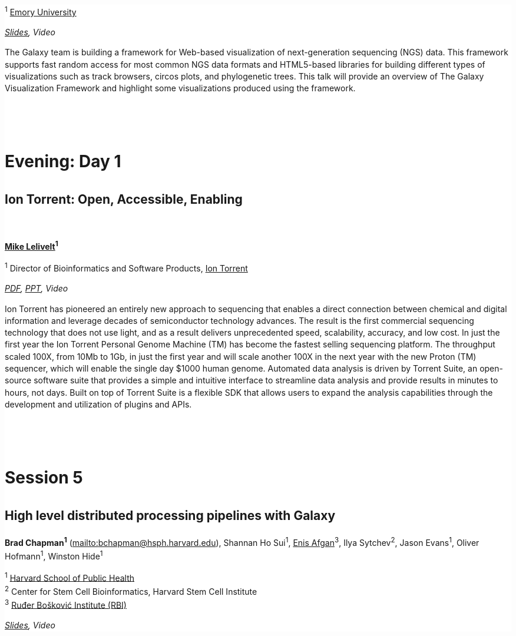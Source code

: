  <sup>1</sup> [Emory University](http://emory.edu/)

*[Slides](PLACEHOLDER_ATTACHMENT_URL/src/Documents/Presentations/GCC2012/Goecks.pdf), Video*

The Galaxy team is building a framework for Web-based visualization of next-generation sequencing (NGS) data. This framework supports fast random access for most common NGS data formats and HTML5-based libraries for building different types of visualizations such as track browsers, circos plots, and phylogenetic trees. This talk will provide an overview of The Galaxy Visualization Framework and highlight some visualizations produced using the framework.

<br /><br />

# Evening: Day 1

## Ion Torrent: Open, Accessible, Enabling

<div class='right'><img src="/src/MikeLelivelt/pic.png" alt="" width="100" /></div>

**[Mike Lelivelt](/src/MikeLelivelt/index.md)<sup>1</sup>**

 <sup>1</sup> Director of Bioinformatics and Software Products, [Ion Torrent](http://lifetech.com) 

*[PDF](PLACEHOLDER_ATTACHMENT_URL/src/Documents/Presentations/GCC2012/Lelivelt.pdf), [PPT](PLACEHOLDER_ATTACHMENT_URL/src/Documents/Presentations/GCC2012/Lelivelt.ppt), Video*

Ion Torrent has pioneered an entirely new approach to sequencing that enables a direct connection between chemical and digital information and leverage decades of semiconductor technology advances. The result is the first commercial sequencing technology that does not use light, and as a result delivers unprecedented speed, scalability, accuracy, and low cost. In just the first year the Ion Torrent Personal Genome Machine (TM) has become the fastest selling sequencing platform. The throughput scaled 100X, from 10Mb to 1Gb, in just the first year and will scale another 100X in the next year with the new Proton (TM) sequencer, which will enable the single day $1000 human genome. Automated data analysis is driven by Torrent Suite, an open-source software suite that provides a simple and intuitive interface to streamline data analysis and provide results in minutes to hours, not days. Built on top of Torrent Suite is a flexible SDK that allows users to expand the analysis capabilities through the development and utilization of plugins and APIs.

<br /><br />

# Session 5

## High level distributed processing pipelines with Galaxy

**Brad Chapman<sup>1</sup>** ([mailto:bchapman@hsph.harvard.edu](bchapman@hsph.harvard.edu)), Shannan Ho Sui<sup>1</sup>, [Enis Afgan](/src/EnisAfgan/index.md)<sup>3</sup>, Ilya Sytchev<sup>2</sup>, Jason Evans<sup>1</sup>, Oliver Hofmann<sup>1</sup>, Winston Hide<sup>1</sup>

 <sup>1</sup> [Harvard School of Public Health](http://compbio.sph.harvard.edu/chb/)<br />
 <sup>2</sup> Center for Stem Cell Bioinformatics, Harvard Stem Cell Institute<br />
 <sup>3</sup> [Ruđer Bošković Institute (RBI)](http://www.irb.hr/eng/)

*[Slides](PLACEHOLDER_ATTACHMENT_URL/src/Documents/Presentations/GCC2012/Chapman.pdf), Video*
